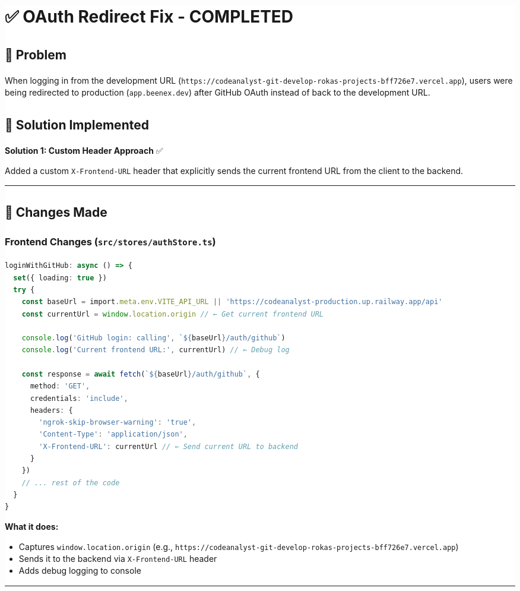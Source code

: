 # ✅ OAuth Redirect Fix - COMPLETED

## 🎯 Problem

When logging in from the development URL (`https://codeanalyst-git-develop-rokas-projects-bff726e7.vercel.app`), users were being redirected to production (`app.beenex.dev`) after GitHub OAuth instead of back to the development URL.

## 🔧 Solution Implemented

**Solution 1: Custom Header Approach** ✅

Added a custom `X-Frontend-URL` header that explicitly sends the current frontend URL from the client to the backend.

---

## 📝 Changes Made

### **Frontend Changes** (`src/stores/authStore.ts`)

```typescript
loginWithGitHub: async () => {
  set({ loading: true })
  try {
    const baseUrl = import.meta.env.VITE_API_URL || 'https://codeanalyst-production.up.railway.app/api'
    const currentUrl = window.location.origin // ← Get current frontend URL
    
    console.log('GitHub login: calling', `${baseUrl}/auth/github`)
    console.log('Current frontend URL:', currentUrl) // ← Debug log
    
    const response = await fetch(`${baseUrl}/auth/github`, {
      method: 'GET',
      credentials: 'include',
      headers: {
        'ngrok-skip-browser-warning': 'true',
        'Content-Type': 'application/json',
        'X-Frontend-URL': currentUrl // ← Send current URL to backend
      }
    })
    // ... rest of the code
  }
}
```

**What it does:**
- Captures `window.location.origin` (e.g., `https://codeanalyst-git-develop-rokas-projects-bff726e7.vercel.app`)
- Sends it to the backend via `X-Frontend-URL` header
- Adds debug logging to console

---